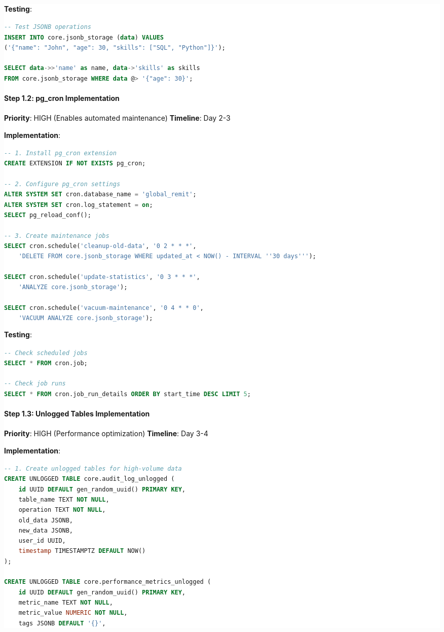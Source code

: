 **Testing**:
```sql
-- Test JSONB operations
INSERT INTO core.jsonb_storage (data) VALUES 
('{"name": "John", "age": 30, "skills": ["SQL", "Python"]}');

SELECT data->>'name' as name, data->'skills' as skills 
FROM core.jsonb_storage WHERE data @> '{"age": 30}';
```

#### Step 1.2: pg_cron Implementation
**Priority**: HIGH (Enables automated maintenance)
**Timeline**: Day 2-3

**Implementation**:
```sql
-- 1. Install pg_cron extension
CREATE EXTENSION IF NOT EXISTS pg_cron;

-- 2. Configure pg_cron settings
ALTER SYSTEM SET cron.database_name = 'global_remit';
ALTER SYSTEM SET cron.log_statement = on;
SELECT pg_reload_conf();

-- 3. Create maintenance jobs
SELECT cron.schedule('cleanup-old-data', '0 2 * * *', 
    'DELETE FROM core.jsonb_storage WHERE updated_at < NOW() - INTERVAL ''30 days''');

SELECT cron.schedule('update-statistics', '0 3 * * *', 
    'ANALYZE core.jsonb_storage');

SELECT cron.schedule('vacuum-maintenance', '0 4 * * 0', 
    'VACUUM ANALYZE core.jsonb_storage');
```

**Testing**:
```sql
-- Check scheduled jobs
SELECT * FROM cron.job;

-- Check job runs
SELECT * FROM cron.job_run_details ORDER BY start_time DESC LIMIT 5;
```

#### Step 1.3: Unlogged Tables Implementation
**Priority**: HIGH (Performance optimization)
**Timeline**: Day 3-4

**Implementation**:
```sql
-- 1. Create unlogged tables for high-volume data
CREATE UNLOGGED TABLE core.audit_log_unlogged (
    id UUID DEFAULT gen_random_uuid() PRIMARY KEY,
    table_name TEXT NOT NULL,
    operation TEXT NOT NULL,
    old_data JSONB,
    new_data JSONB,
    user_id UUID,
    timestamp TIMESTAMPTZ DEFAULT NOW()
);

CREATE UNLOGGED TABLE core.performance_metrics_unlogged (
    id UUID DEFAULT gen_random_uuid() PRIMARY KEY,
    metric_name TEXT NOT NULL,
    metric_value NUMERIC NOT NULL,
    tags JSONB DEFAULT '{}',
```